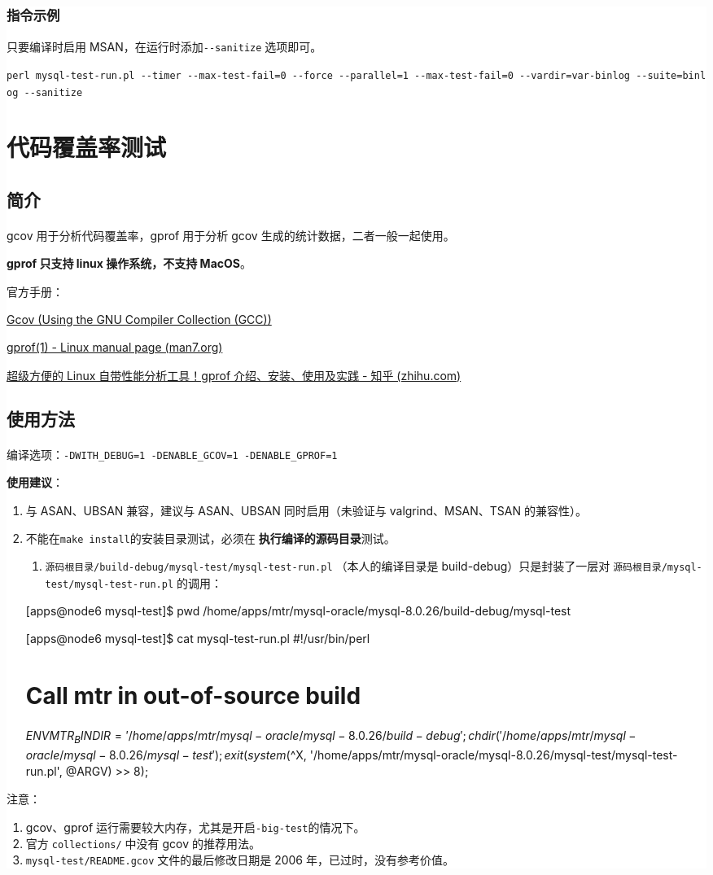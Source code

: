
### 指令示例

只要编译时启用 MSAN，在运行时添加`--sanitize` 选项即可。

    perl mysql-test-run.pl --timer --max-test-fail=0 --force --parallel=1 --max-test-fail=0 --vardir=var-binlog --suite=binlog --sanitize
    

代码覆盖率测试
=======

简介
--

gcov 用于分析代码覆盖率，gprof 用于分析 gcov 生成的统计数据，二者一般一起使用。

**gprof 只支持 linux 操作系统，不支持 MacOS**。

官方手册：

[Gcov (Using the GNU Compiler Collection (GCC))](https://gcc.gnu.org/onlinedocs/gcc/Gcov.html "Gcov (Using the GNU Compiler Collection (GCC))")

[gprof(1) - Linux manual page (man7.org)](https://www.man7.org/linux/man-pages/man1/gprof.1.html "gprof(1) - Linux manual page (man7.org)")

[超级方便的 Linux 自带性能分析工具！gprof 介绍、安装、使用及实践 - 知乎 (zhihu.com)](https://zhuanlan.zhihu.com/p/385842627 "超级方便的Linux自带性能分析工具！gprof介绍、安装、使用及实践 - 知乎 (zhihu.com)")

使用方法
----

编译选项：`-DWITH_DEBUG=1 -DENABLE_GCOV=1 -DENABLE_GPROF=1`

**使用建议**：

1.  与 ASAN、UBSAN 兼容，建议与 ASAN、UBSAN 同时启用（未验证与 valgrind、MSAN、TSAN 的兼容性）。
2.  不能在`make install`的安装目录测试，必须在 **执行编译的源码目录**测试。
    1.  `源码根目录/build-debug/mysql-test/mysql-test-run.pl` （本人的编译目录是 build-debug）只是封装了一层对 `源码根目录/mysql-test/mysql-test-run.pl` 的调用：

    [apps@node6 mysql-test]$ pwd
    /home/apps/mtr/mysql-oracle/mysql-8.0.26/build-debug/mysql-test
    
    [apps@node6 mysql-test]$ cat mysql-test-run.pl
    #!/usr/bin/perl
    # Call mtr in out-of-source build
    $ENV{MTR_BINDIR} = '/home/apps/mtr/mysql-oracle/mysql-8.0.26/build-debug';
    chdir('/home/apps/mtr/mysql-oracle/mysql-8.0.26/mysql-test');
    exit(system($^X, '/home/apps/mtr/mysql-oracle/mysql-8.0.26/mysql-test/mysql-test-run.pl', @ARGV) >> 8);
    
    

注意：

1.  gcov、gprof 运行需要较大内存，尤其是开启`-big-test`的情况下。
2.  官方 `collections/` 中没有 gcov 的推荐用法。
3.  `mysql-test/README.gcov` 文件的最后修改日期是 2006 年，已过时，没有参考价值。

